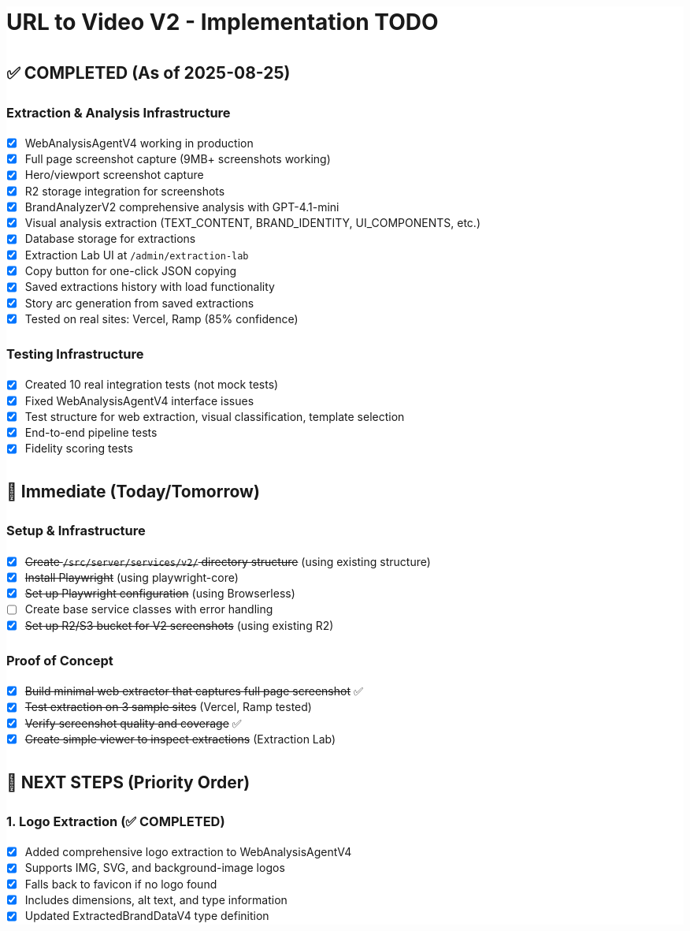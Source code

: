 # URL to Video V2 - Implementation TODO

## ✅ COMPLETED (As of 2025-08-25)

### Extraction & Analysis Infrastructure
- [x] WebAnalysisAgentV4 working in production
- [x] Full page screenshot capture (9MB+ screenshots working)
- [x] Hero/viewport screenshot capture
- [x] R2 storage integration for screenshots
- [x] BrandAnalyzerV2 comprehensive analysis with GPT-4.1-mini
- [x] Visual analysis extraction (TEXT_CONTENT, BRAND_IDENTITY, UI_COMPONENTS, etc.)
- [x] Database storage for extractions
- [x] Extraction Lab UI at `/admin/extraction-lab`
- [x] Copy button for one-click JSON copying
- [x] Saved extractions history with load functionality
- [x] Story arc generation from saved extractions
- [x] Tested on real sites: Vercel, Ramp (85% confidence)

### Testing Infrastructure
- [x] Created 10 real integration tests (not mock tests)
- [x] Fixed WebAnalysisAgentV4 interface issues
- [x] Test structure for web extraction, visual classification, template selection
- [x] End-to-end pipeline tests
- [x] Fidelity scoring tests

## 🚨 Immediate (Today/Tomorrow)

### Setup & Infrastructure
- [x] ~~Create `/src/server/services/v2/` directory structure~~ (using existing structure)
- [x] ~~Install Playwright~~ (using playwright-core)
- [x] ~~Set up Playwright configuration~~ (using Browserless)
- [ ] Create base service classes with error handling
- [x] ~~Set up R2/S3 bucket for V2 screenshots~~ (using existing R2)

### Proof of Concept
- [x] ~~Build minimal web extractor that captures full page screenshot~~ ✅
- [x] ~~Test extraction on 3 sample sites~~ (Vercel, Ramp tested)
- [x] ~~Verify screenshot quality and coverage~~ ✅
- [x] ~~Create simple viewer to inspect extractions~~ (Extraction Lab)

## 🎯 NEXT STEPS (Priority Order)

### 1. Logo Extraction (✅ COMPLETED)
- [x] Added comprehensive logo extraction to WebAnalysisAgentV4
- [x] Supports IMG, SVG, and background-image logos
- [x] Falls back to favicon if no logo found
- [x] Includes dimensions, alt text, and type information
- [x] Updated ExtractedBrandDataV4 type definition
